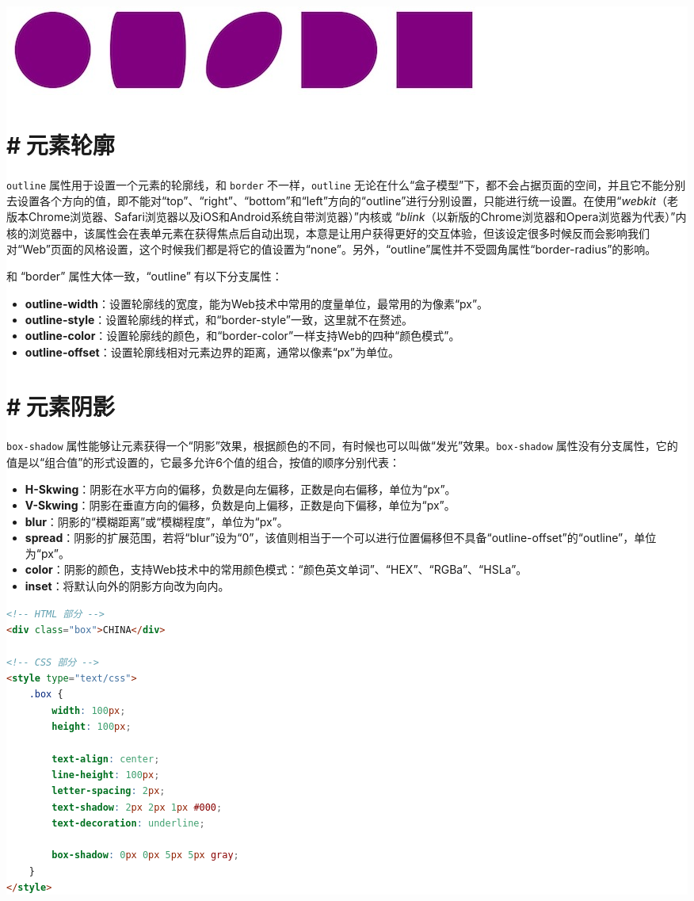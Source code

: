 ![](IMGS/border-radius.JPEG)

# # 元素轮廓

`outline` 属性用于设置一个元素的轮廓线，和 `border` 不一样，`outline`  无论在什么“盒子模型”下，都不会占据页面的空间，并且它不能分别去设置各个方向的值，即不能对“top”、“right”、“bottom”和“left”方向的“outline”进行分别设置，只能进行统一设置。在使用“*webkit*（老版本Chrome浏览器、Safari浏览器以及iOS和Android系统自带浏览器）”内核或 “*blink*（以新版的Chrome浏览器和Opera浏览器为代表）”内核的浏览器中，该属性会在表单元素在获得焦点后自动出现，本意是让用户获得更好的交互体验，但该设定很多时候反而会影响我们对“Web”页面的风格设置，这个时候我们都是将它的值设置为“none”。另外，“outline”属性并不受圆角属性“border-radius”的影响。

和 “border” 属性大体一致，“outline” 有以下分支属性：

- **outline-width**：设置轮廓线的宽度，能为Web技术中常用的度量单位，最常用的为像素“px”。
- **outline-style**：设置轮廓线的样式，和“border-style”一致，这里就不在赘述。
- **outline-color**：设置轮廓线的颜色，和“border-color”一样支持Web的四种“颜色模式”。
- **outline-offset**：设置轮廓线相对元素边界的距离，通常以像素“px”为单位。

# # 元素阴影

`box-shadow` 属性能够让元素获得一个“阴影”效果，根据颜色的不同，有时候也可以叫做“发光”效果。`box-shadow` 属性没有分支属性，它的值是以“组合值”的形式设置的，它最多允许6个值的组合，按值的顺序分别代表：

- **H-Skwing**：阴影在水平方向的偏移，负数是向左偏移，正数是向右偏移，单位为“px”。
- **V-Skwing**：阴影在垂直方向的偏移，负数是向上偏移，正数是向下偏移，单位为“px”。
- **blur**：阴影的“模糊距离”或“模糊程度”，单位为“px”。
- **spread**：阴影的扩展范围，若将“blur”设为“0”，该值则相当于一个可以进行位置偏移但不具备“outline-offset”的“outline”，单位为“px”。
- **color**：阴影的颜色，支持Web技术中的常用颜色模式：“颜色英文单词”、“HEX”、“RGBa”、“HSLa”。
- **inset**：将默认向外的阴影方向改为向内。

```html
<!-- HTML 部分 -->
<div class="box">CHINA</div>

<!-- CSS 部分 -->
<style type="text/css">
	.box {
		width: 100px;
		height: 100px;

		text-align: center;
		line-height: 100px;
		letter-spacing: 2px;
		text-shadow: 2px 2px 1px #000;
		text-decoration: underline;

		box-shadow: 0px 0px 5px 5px gray;
	}
</style>
```
